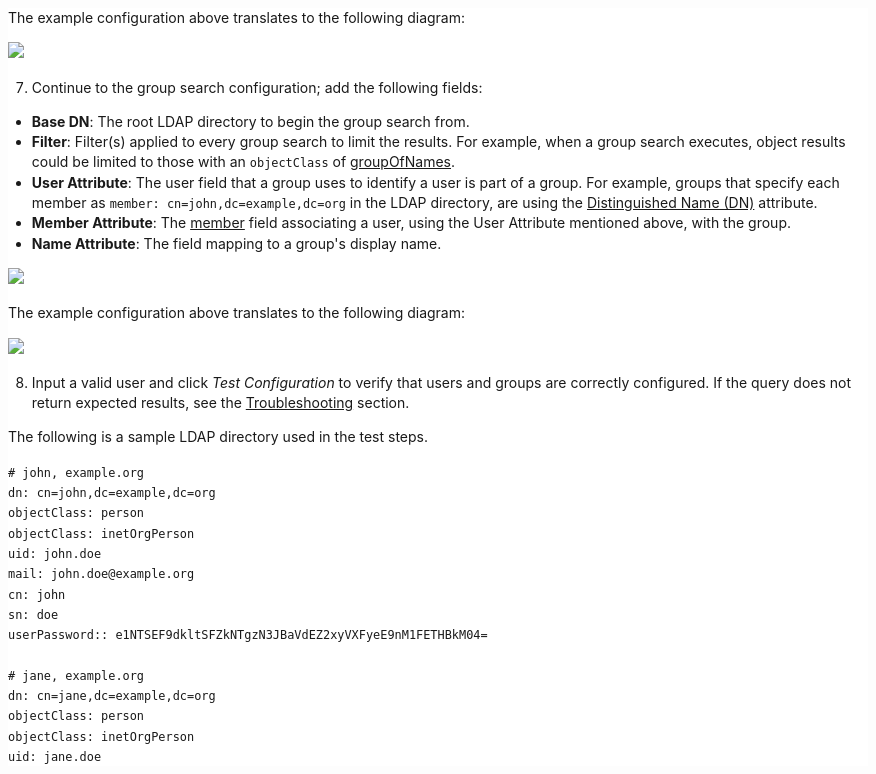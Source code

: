   The example configuration above translates to the following diagram:

  <div class="row">
    <div class="col-lg-10 col-lg-offset-1 col-md-10 col-md-offset-1 col-sm-10 col-sm-offset-1 col-xs-12 col-xs-offset-1">
      <a href="../img/ldap-server-user-search-diagram.png" class="co-m-screenshot">
        <img src="../img/ldap-server-user-search-diagram.png">
      </a>
    </div>
  </div>

7. Continue to the group search configuration; add the following fields:

  * **Base DN**: The root LDAP directory to begin the group search from.
  * **Filter**: Filter(s) applied to every group search to limit the results. For example, when a group search executes, object results could be limited to those with an `objectClass` of [groupOfNames][groupOfNames-ldap-rfc].
  * **User Attribute**: The user field that a group uses to identify a user is part of a group. For example, groups that specify each member as `member: cn=john,dc=example,dc=org` in the LDAP directory, are using the [Distinguished Name (DN)][dn-ldap-rfc] attribute.
  * **Member Attribute**: The [member][member-ldap-rfc] field associating a user, using the User Attribute mentioned above, with the group.
  * **Name Attribute**: The field mapping to a group's display name.

  <div class="row">
    <div class="col-lg-10 col-lg-offset-1 col-md-10 col-md-offset-1 col-sm-10 col-sm-offset-1 col-xs-12 col-xs-offset-1">
      <a href="../img/group-search.png" class="co-m-screenshot">
        <img src="../img/group-search.png">
      </a>
    </div>
  </div>

  The example configuration above translates to the following diagram:

  <div class="row">
    <div class="col-lg-10 col-lg-offset-1 col-md-10 col-md-offset-1 col-sm-10 col-sm-offset-1 col-xs-12 col-xs-offset-1">
      <a href="../img/ldap-server-group-search-diagram.png" class="co-m-screenshot">
        <img src="../img/ldap-server-group-search-diagram.png">
      </a>
    </div>
  </div>

8. Input a valid user and click *Test Configuration* to verify that users and groups are correctly configured.
If the query does not return expected results, see the [Troubleshooting](#troubleshooting) section.

  The following is a sample LDAP directory used in the test steps.

  ```
  # john, example.org
  dn: cn=john,dc=example,dc=org
  objectClass: person
  objectClass: inetOrgPerson
  uid: john.doe
  mail: john.doe@example.org
  cn: john
  sn: doe
  userPassword:: e1NTSEF9dkltSFZkNTgzN3JBaVdEZ2xyVXFyeE9nM1FETHBkM04=

  # jane, example.org
  dn: cn=jane,dc=example,dc=org
  objectClass: person
  objectClass: inetOrgPerson
  uid: jane.doe
  ```

[onboard-user]: onboard-user.md
[onboard-team]: onboard-team.md
[person-ldap-rfc]: https://tools.ietf.org/html/rfc4519#section-3.12
[uid-ldap-rfc]: https://tools.ietf.org/html/rfc4519#section-2.39
[groupOfNames-ldap-rfc]: https://tools.ietf.org/html/rfc4519#section-3.5
[dn-ldap-rfc]: https://tools.ietf.org/html/rfc4511#section-4.1.3
[member-ldap-rfc]: https://tools.ietf.org/html/rfc4519#section-2.17
[k8s-auth]: https://kubernetes.io/docs/admin/authorization/#roles-rolesbindings-clusterroles-and-clusterrolebindings